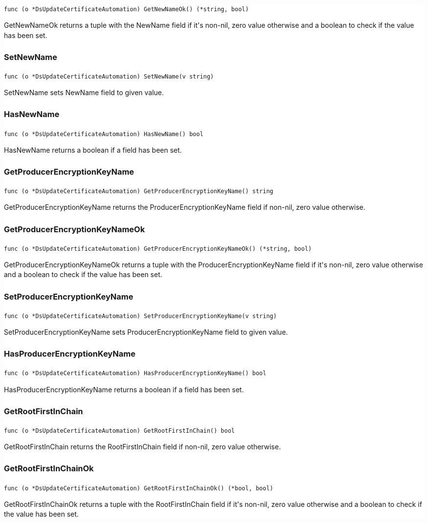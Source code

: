`func (o *DsUpdateCertificateAutomation) GetNewNameOk() (*string, bool)`

GetNewNameOk returns a tuple with the NewName field if it's non-nil, zero value otherwise
and a boolean to check if the value has been set.

### SetNewName

`func (o *DsUpdateCertificateAutomation) SetNewName(v string)`

SetNewName sets NewName field to given value.

### HasNewName

`func (o *DsUpdateCertificateAutomation) HasNewName() bool`

HasNewName returns a boolean if a field has been set.

### GetProducerEncryptionKeyName

`func (o *DsUpdateCertificateAutomation) GetProducerEncryptionKeyName() string`

GetProducerEncryptionKeyName returns the ProducerEncryptionKeyName field if non-nil, zero value otherwise.

### GetProducerEncryptionKeyNameOk

`func (o *DsUpdateCertificateAutomation) GetProducerEncryptionKeyNameOk() (*string, bool)`

GetProducerEncryptionKeyNameOk returns a tuple with the ProducerEncryptionKeyName field if it's non-nil, zero value otherwise
and a boolean to check if the value has been set.

### SetProducerEncryptionKeyName

`func (o *DsUpdateCertificateAutomation) SetProducerEncryptionKeyName(v string)`

SetProducerEncryptionKeyName sets ProducerEncryptionKeyName field to given value.

### HasProducerEncryptionKeyName

`func (o *DsUpdateCertificateAutomation) HasProducerEncryptionKeyName() bool`

HasProducerEncryptionKeyName returns a boolean if a field has been set.

### GetRootFirstInChain

`func (o *DsUpdateCertificateAutomation) GetRootFirstInChain() bool`

GetRootFirstInChain returns the RootFirstInChain field if non-nil, zero value otherwise.

### GetRootFirstInChainOk

`func (o *DsUpdateCertificateAutomation) GetRootFirstInChainOk() (*bool, bool)`

GetRootFirstInChainOk returns a tuple with the RootFirstInChain field if it's non-nil, zero value otherwise
and a boolean to check if the value has been set.
